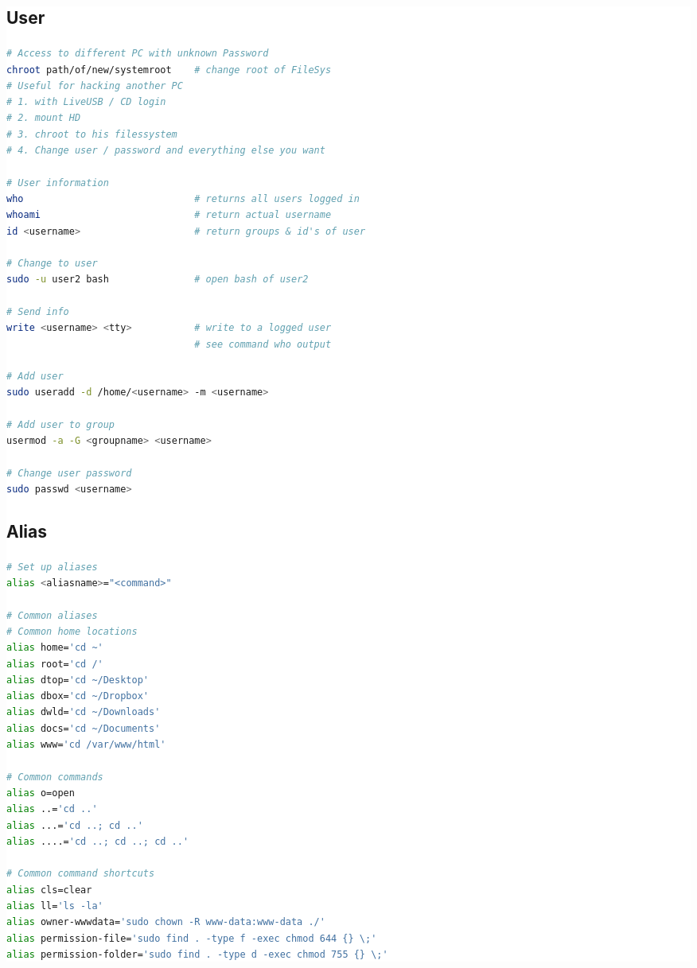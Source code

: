 ## User

``` bash title="user"
# Access to different PC with unknown Password
chroot path/of/new/systemroot    # change root of FileSys
# Useful for hacking another PC
# 1. with LiveUSB / CD login
# 2. mount HD
# 3. chroot to his filessystem
# 4. Change user / password and everything else you want

# User information
who                              # returns all users logged in
whoami                           # return actual username
id <username>                    # return groups & id's of user

# Change to user
sudo -u user2 bash               # open bash of user2

# Send info
write <username> <tty>           # write to a logged user
                                 # see command who output

# Add user
sudo useradd -d /home/<username> -m <username>

# Add user to group
usermod -a -G <groupname> <username>

# Change user password
sudo passwd <username>
```

## Alias

``` bash title="alias"
# Set up aliases
alias <aliasname>="<command>"

# Common aliases
# Common home locations
alias home='cd ~'
alias root='cd /'
alias dtop='cd ~/Desktop'
alias dbox='cd ~/Dropbox'
alias dwld='cd ~/Downloads'
alias docs='cd ~/Documents'
alias www='cd /var/www/html'

# Common commands
alias o=open
alias ..='cd ..'
alias ...='cd ..; cd ..'
alias ....='cd ..; cd ..; cd ..'

# Common command shortcuts
alias cls=clear
alias ll='ls -la'
alias owner-wwwdata='sudo chown -R www-data:www-data ./'
alias permission-file='sudo find . -type f -exec chmod 644 {} \;'
alias permission-folder='sudo find . -type d -exec chmod 755 {} \;'
```

